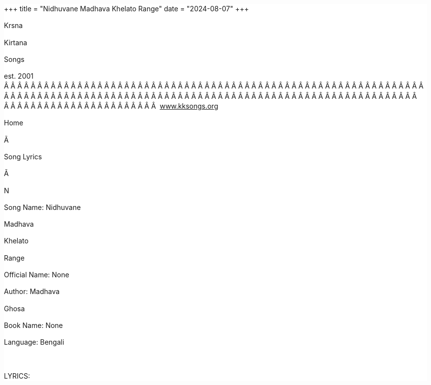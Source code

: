 +++ 
title = "Nidhuvane Madhava Khelato Range"
date = "2024-08-07"
+++

Krsna
 
Kirtana
 
Songs

est. 2001
Â Â Â Â Â Â Â Â Â Â Â Â Â Â Â Â Â Â Â Â Â Â Â Â Â Â Â Â Â Â Â Â Â Â Â Â Â Â Â Â Â Â Â Â Â Â Â Â Â Â Â Â Â Â Â Â Â Â Â Â Â Â Â Â Â Â Â Â Â Â Â Â Â Â Â Â Â Â Â Â Â Â Â Â Â Â Â Â Â Â Â Â Â Â Â Â Â Â Â Â Â Â Â Â Â Â Â Â Â Â Â Â Â Â Â Â Â Â Â Â Â Â Â Â Â  
Â Â Â Â Â Â Â Â Â Â Â Â Â Â Â Â Â Â Â Â Â Â Â  
www.kksongs.org








Home


Ã 
 
Song Lyrics
 
Ã 
 
N


Song Name: 
Nidhuvane
 
Madhava
 
Khelato
 
Range


Official Name: None


Author: 
Madhava


Ghosa


Book Name: None


Language: 
Bengali


 


LYRICS:
